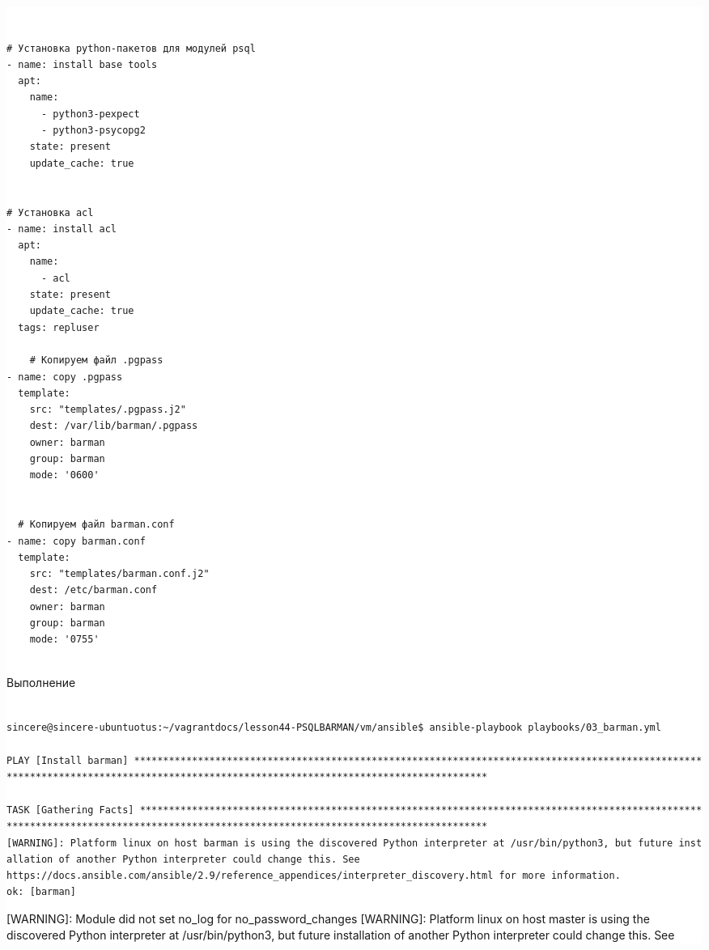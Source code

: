 ```shell


# Установка python-пакетов для модулей psql
- name: install base tools
  apt:
    name:
      - python3-pexpect
      - python3-psycopg2
    state: present
    update_cache: true


# Установка acl
- name: install acl
  apt:
    name:
      - acl
    state: present
    update_cache: true
  tags: repluser

    # Копируем файл .pgpass
- name: copy .pgpass
  template:
    src: "templates/.pgpass.j2"
    dest: /var/lib/barman/.pgpass
    owner: barman
    group: barman
    mode: '0600'


  # Копируем файл barman.conf
- name: copy barman.conf
  template:
    src: "templates/barman.conf.j2"
    dest: /etc/barman.conf 
    owner: barman
    group: barman
    mode: '0755'


```

Выполнение

```shell

sincere@sincere-ubuntuotus:~/vagrantdocs/lesson44-PSQLBARMAN/vm/ansible$ ansible-playbook playbooks/03_barman.yml

PLAY [Install barman] *************************************************************************************************************************************************************************************

TASK [Gathering Facts] ************************************************************************************************************************************************************************************
[WARNING]: Platform linux on host barman is using the discovered Python interpreter at /usr/bin/python3, but future installation of another Python interpreter could change this. See
https://docs.ansible.com/ansible/2.9/reference_appendices/interpreter_discovery.html for more information.
ok: [barman]

```

[WARNING]: Module did not set no_log for no_password_changes
[WARNING]: Platform linux on host master is using the discovered Python interpreter at /usr/bin/python3, but future installation of another Python interpreter could change this. See